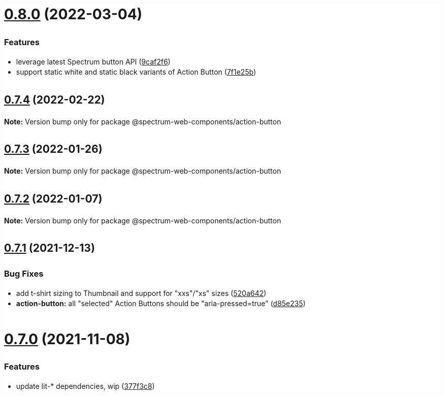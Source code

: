 # [0.8.0](https://github.com/adobe/spectrum-web-components/compare/@spectrum-web-components/action-button@0.7.4...@spectrum-web-components/action-button@0.8.0) (2022-03-04)

### Features

-   leverage latest Spectrum button API ([9caf2f6](https://github.com/adobe/spectrum-web-components/commit/9caf2f6313424450c91c039fafea89bf8aa72624))
-   support static white and static black variants of Action Button ([7f1e25b](https://github.com/adobe/spectrum-web-components/commit/7f1e25bce122bd3601c6aa5ed505cba436e8b952))

## [0.7.4](https://github.com/adobe/spectrum-web-components/compare/@spectrum-web-components/action-button@0.7.3...@spectrum-web-components/action-button@0.7.4) (2022-02-22)

**Note:** Version bump only for package @spectrum-web-components/action-button

## [0.7.3](https://github.com/adobe/spectrum-web-components/compare/@spectrum-web-components/action-button@0.7.2...@spectrum-web-components/action-button@0.7.3) (2022-01-26)

**Note:** Version bump only for package @spectrum-web-components/action-button

## [0.7.2](https://github.com/adobe/spectrum-web-components/compare/@spectrum-web-components/action-button@0.7.1...@spectrum-web-components/action-button@0.7.2) (2022-01-07)

**Note:** Version bump only for package @spectrum-web-components/action-button

## [0.7.1](https://github.com/adobe/spectrum-web-components/compare/@spectrum-web-components/action-button@0.7.0...@spectrum-web-components/action-button@0.7.1) (2021-12-13)

### Bug Fixes

-   add t-shirt sizing to Thumbnail and support for "xxs"/"xs" sizes ([520a642](https://github.com/adobe/spectrum-web-components/commit/520a642b33e2ca5a4fdc67c15ace029d33e895ff))
-   **action-button:** all "selected" Action Buttons should be "aria-pressed=true" ([d85e235](https://github.com/adobe/spectrum-web-components/commit/d85e23552aa8f15dfdf069b7cba8fa7b8909190a))

# [0.7.0](https://github.com/adobe/spectrum-web-components/compare/@spectrum-web-components/action-button@0.6.1...@spectrum-web-components/action-button@0.7.0) (2021-11-08)

### Features

-   update lit-\* dependencies, wip ([377f3c8](https://github.com/adobe/spectrum-web-components/commit/377f3c848b09e64fa1ecc1e18208f534fefcd9e4))
